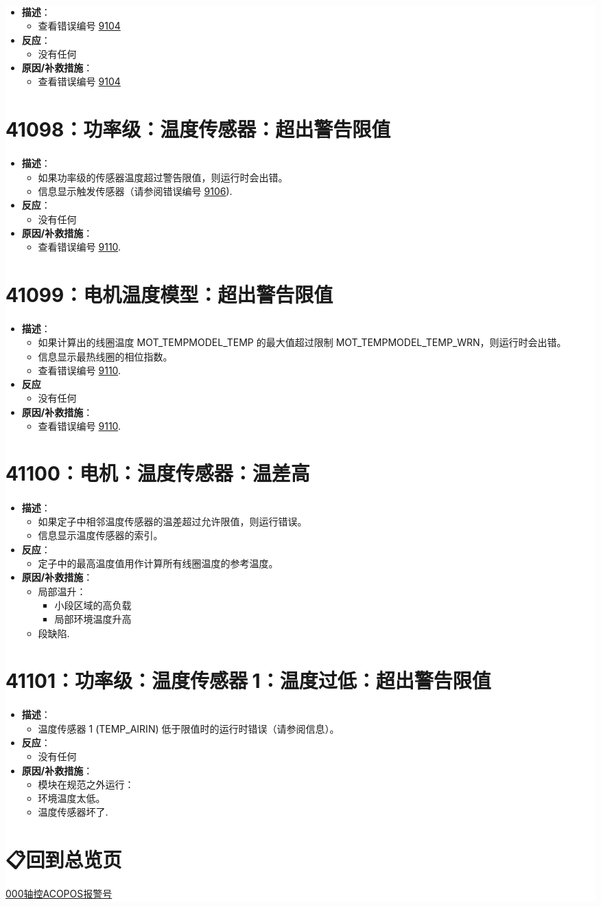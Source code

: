 - **描述**：
    - 查看错误编号 [9104](#9104直流连接器温度模型超出停止限制)
- **反应**：
    - 没有任何
- **原因/补救措施**：
    - 查看错误编号 [9104](#9104直流连接器温度模型超出停止限制)

# 41098：功率级：温度传感器：超出警告限值

- **描述**：
    - 如果功率级的传感器温度超过警告限值，则运行时会出错。
    - 信息显示触发传感器（请参阅错误编号 [9106](#9106功率级温度传感器超出停止限制)).
- **反应**：
    - 没有任何
- **原因/补救措施**：
    - 查看错误编号 [9110](#9110电机温度模型超出停止限制).

# 41099：电机温度模型：超出警告限值

- **描述**：
    - 如果计算出的线圈温度 MOT_TEMPMODEL_TEMP 的最大值超过限制 MOT_TEMPMODEL_TEMP_WRN，则运行时会出错。
    - 信息显示最热线圈的相位指数。
    - 查看错误编号 [9110](#9110电机温度模型超出停止限制).
- **反应**
    - 没有任何
- **原因/补救措施**：
    - 查看错误编号 [9110](#9110电机温度模型超出停止限制).

# 41100：电机：温度传感器：温差高

- **描述**：
    - 如果定子中相邻温度传感器的温差超过允许限值，则运行错误。
    - 信息显示温度传感器的索引。
- **反应**：
    - 定子中的最高温度值用作计算所有线圈温度的参考温度。
- **原因/补救措施**：
    - 局部温升：
    	- 小段区域的高负载
    	- 局部环境温度升高
    - 段缺陷.

# 41101：功率级：温度传感器 1：温度过低：超出警告限值

- **描述**：
    - 温度传感器 1 (TEMP_AIRIN) 低于限值时的运行时错误（请参阅信息）。
- **反应**：
    - 没有任何
- **原因/补救措施**：
    - 模块在规范之外运行：
    - 环境温度太低。
    - 温度传感器坏了.

# 📋回到总览页

[000轴控ACOPOS报警号](000轴控ACOPOS报警号.md)
